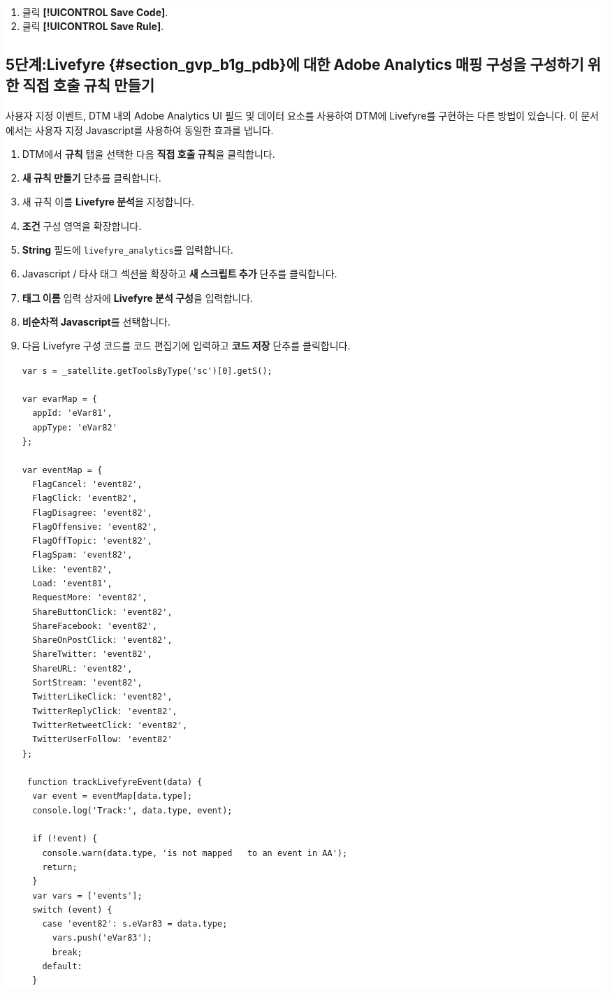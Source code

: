1. 클릭 **[!UICONTROL Save Code]**.
1. 클릭 **[!UICONTROL Save Rule]**.

## 5단계:Livefyre {#section_gvp_b1g_pdb}에 대한 Adobe Analytics 매핑 구성을 구성하기 위한 직접 호출 규칙 만들기

사용자 지정 이벤트, DTM 내의 Adobe Analytics UI 필드 및 데이터 요소를 사용하여 DTM에 Livefyre를 구현하는 다른 방법이 있습니다. 이 문서에서는 사용자 지정 Javascript를 사용하여 동일한 효과를 냅니다.

1. DTM에서 **규칙** 탭을 선택한 다음 **직접 호출 규칙**&#x200B;을 클릭합니다.
1. **새 규칙 만들기** 단추를 클릭합니다.
1. 새 규칙 이름 **Livefyre 분석**&#x200B;을 지정합니다.
1. **조건** 구성 영역을 확장합니다.
1. **String** 필드에 `livefyre_analytics`를 입력합니다.
1. Javascript / 타사 태그 섹션을 확장하고 **새 스크립트 추가** 단추를 클릭합니다.
1. **태그 이름** 입력 상자에 **Livefyre 분석 구성**&#x200B;을 입력합니다.
1. **비순차적 Javascript**&#x200B;를 선택합니다.
1. 다음 Livefyre 구성 코드를 코드 편집기에 입력하고 **코드 저장** 단추를 클릭합니다.

   ```
   var s = _satellite.getToolsByType('sc')[0].getS(); 
   
   var evarMap = {  
     appId: 'eVar81',  
     appType: 'eVar82' 
   }; 
   
   var eventMap = { 
     FlagCancel: 'event82',  
     FlagClick: 'event82',  
     FlagDisagree: 'event82',  
     FlagOffensive: 'event82',  
     FlagOffTopic: 'event82',  
     FlagSpam: 'event82',  
     Like: 'event82', 
     Load: 'event81',  
     RequestMore: 'event82',  
     ShareButtonClick: 'event82',  
     ShareFacebook: 'event82',  
     ShareOnPostClick: 'event82',  
     ShareTwitter: 'event82',  
     ShareURL: 'event82',  
     SortStream: 'event82',  
     TwitterLikeClick: 'event82', 
     TwitterReplyClick: 'event82',  
     TwitterRetweetClick: 'event82',  
     TwitterUserFollow: 'event82' 
   }; 
   
    function trackLivefyreEvent(data) {  
     var event = eventMap[data.type]; 
     console.log('Track:', data.type, event); 
   
     if (!event) { 
       console.warn(data.type, 'is not mapped   to an event in AA');  
       return; 
     } 
     var vars = ['events'];  
     switch (event) { 
       case 'event82': s.eVar83 = data.type;  
         vars.push('eVar83');  
         break; 
       default: 
     } 
   ```